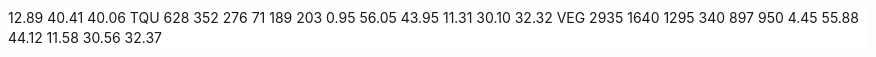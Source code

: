 <td width="81" align="center">12.89</td>

<td width="61" align="center">40.41</td>

<td width="89" align="center">40.06</td>

</tr>

<tr>

<td width="41">TQU</td>

<td width="49" align="center" valign="middle">628</td>

<td width="86" align="center" valign="middle">352</td>

<td width="47" align="center" valign="middle">276</td>

<td width="60" align="center" valign="middle">71</td>

<td width="47" align="center" valign="middle">189</td>

<td width="66" align="center" valign="middle">203</td>

<td width="46" align="center" valign="middle">0.95</td>

<td width="69" align="center" valign="middle">56.05</td>

<td width="64" align="center" valign="middle">43.95</td>

<td width="81" align="center" valign="middle">11.31</td>

<td width="61" align="center" valign="middle">30.10</td>

<td width="89" align="center" valign="middle">32.32</td>

</tr>

<tr>

<td width="41">VEG</td>

<td width="49" align="center" valign="middle">2935</td>

<td width="86" align="center" valign="middle">1640</td>

<td width="47" align="center" valign="middle">1295</td>

<td width="60" align="center" valign="middle">340</td>

<td width="47" align="center" valign="middle">897</td>

<td width="66" align="center" valign="middle">950</td>

<td width="46" align="center" valign="middle">4.45</td>

<td width="69" align="center" valign="middle">55.88</td>

<td width="64" align="center" valign="middle">44.12</td>

<td width="81" align="center" valign="middle">11.58</td>

<td width="61" align="center" valign="middle">30.56</td>

<td width="89" align="center" valign="middle">32.37</td>
